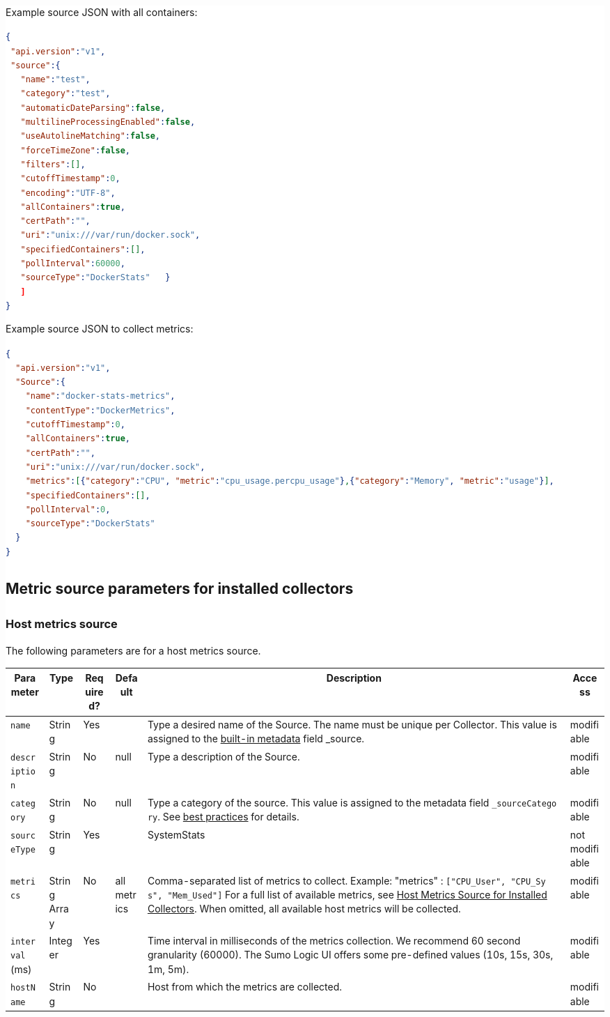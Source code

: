 Example source JSON with all containers:

```json
{
 "api.version":"v1",
 "source":{
   "name":"test",
   "category":"test",
   "automaticDateParsing":false,
   "multilineProcessingEnabled":false,
   "useAutolineMatching":false,
   "forceTimeZone":false,
   "filters":[],
   "cutoffTimestamp":0,
   "encoding":"UTF-8",
   "allContainers":true,
   "certPath":"",
   "uri":"unix:///var/run/docker.sock",
   "specifiedContainers":[],
   "pollInterval":60000,
   "sourceType":"DockerStats"   }
   ]
}
```

Example source JSON to collect metrics:

```json
{
  "api.version":"v1",
  "Source":{
    "name":"docker-stats-metrics",
    "contentType":"DockerMetrics",
    "cutoffTimestamp":0,
    "allContainers":true,
    "certPath":"",
    "uri":"unix:///var/run/docker.sock",
    "metrics":[{"category":"CPU", "metric":"cpu_usage.percpu_usage"},{"category":"Memory", "metric":"usage"}],
    "specifiedContainers":[],
    "pollInterval":0,
    "sourceType":"DockerStats"
  }
}
```

## Metric source parameters for installed collectors

### Host metrics source 

The following parameters are for a host metrics source. 

| Parameter | Type | Required? | Default | Description | Access |
|--|--|--|--|--|--|
| `name` | String | Yes |  | Type a desired name of the Source. The name must be unique per Collector. This value is assigned to the [built-in metadata](../../../search/get-started-with-search/search-basics/built-in-metadata.md) field _source. | modifiable | 
| `description` | String | No | null | Type a description of the Source. | modifiable | 
| `category` | String | No | null | Type a category of the source. This value is assigned to the metadata field `_sourceCategory`. See [best practices](../../design-deployment/best-practices-source-categories.md) for details. | modifiable | 
| `sourceType` | String | Yes |  | SystemStats | not modifiable | 
| `metrics` | String Array | No | all metrics | Comma-separated list of metrics to collect. Example:  "metrics" : `["CPU_User", "CPU_Sys", "Mem_Used"]` For a full list of available metrics, see [Host Metrics Source for Installed Collectors](json-parameters-installed-sources.md). When omitted, all available host metrics will be collected. | modifiable | 
| `interval` (ms) | Integer | Yes |  | Time interval in milliseconds of the metrics collection. We recommend 60 second granularity (60000). The Sumo Logic UI offers some pre-defined values (10s, 15s, 30s, 1m, 5m). | modifiable | 
| `hostName` | String | No |  | Host from which the metrics are collected. | modifiable | 